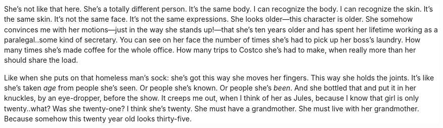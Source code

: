 She’s not like that here. She’s a totally different person. It’s the same body. I can recognize the body. I can recognize the skin. It’s the same skin. It’s not the same face. It’s not the same expressions. She looks older—this character is older. She somehow convinces me with her motions—just in the way she stands up!—that she’s ten years older and has spent her lifetime working as a paralegal..some kind of secretary. You can see on her face the number of times she’s had to pick up her boss’s laundry. How many times she’s made coffee for the whole office. How many trips to Costco she’s had to make, when really more than her should share the load.

Like when she puts on that homeless man’s sock: she’s got this way she moves her fingers. This way she holds the joints. It’s like she’s taken *age* from people she’s seen. Or people she’s known. Or people she’s *been*. And she bottled that and put it in her knuckles, by an eye-dropper, before the show. It creeps me out, when I think of her as Jules, because I know that girl is only twenty..what? Was she twenty-one? I think she’s twenty. She must have a grandmother. She must live with her grandmother. Because somehow this twenty year old looks thirty-five.

